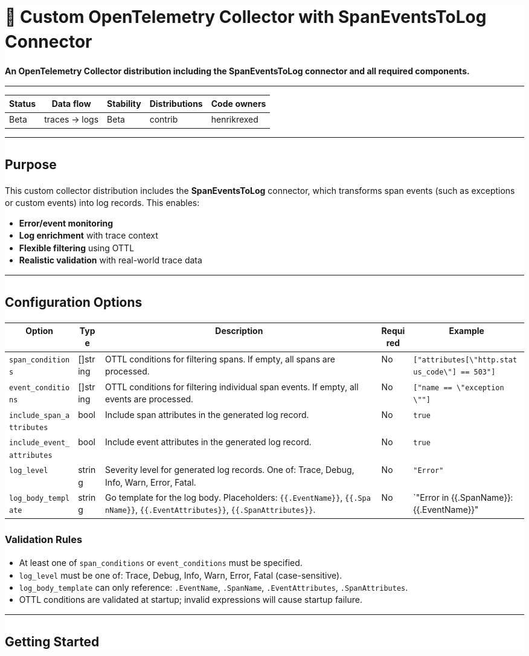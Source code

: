 # 🚀 Custom OpenTelemetry Collector with SpanEventsToLog Connector

**An OpenTelemetry Collector distribution including the SpanEventsToLog connector and all required components.**

---

| Status  | Data flow      | Stability | Distributions | Code owners     |
|---------|----------------|-----------|---------------|-----------------|
| Beta    | traces → logs  | Beta      | contrib       | henrikrexed     |

---

## Purpose

This custom collector distribution includes the **SpanEventsToLog** connector, which transforms span events (such as exceptions or custom events) into log records. This enables:
- **Error/event monitoring**
- **Log enrichment** with trace context
- **Flexible filtering** using OTTL
- **Realistic validation** with real-world trace data

---

## Configuration Options

| Option                   | Type      | Description                                                                                                    | Required | Example |
|--------------------------|-----------|----------------------------------------------------------------------------------------------------------------|----------|---------|
| `span_conditions`        | []string  | OTTL conditions for filtering spans. If empty, all spans are processed.                                        | No       | `["attributes[\"http.status_code\"] == 503"]` |
| `event_conditions`       | []string  | OTTL conditions for filtering individual span events. If empty, all events are processed.                      | No       | `["name == \"exception\""]` |
| `include_span_attributes`| bool      | Include span attributes in the generated log record.                                                           | No       | `true`  |
| `include_event_attributes`| bool     | Include event attributes in the generated log record.                                                          | No       | `true`  |
| `log_level`              | string    | Severity level for generated log records. One of: Trace, Debug, Info, Warn, Error, Fatal.                      | No       | `"Error"` |
| `log_body_template`      | string    | Go template for the log body. Placeholders: `{{.EventName}}`, `{{.SpanName}}`, `{{.EventAttributes}}`, `{{.SpanAttributes}}`. | No       | `"Error in {{.SpanName}}: {{.EventName}}" |

### Validation Rules
- At least one of `span_conditions` or `event_conditions` must be specified.
- `log_level` must be one of: Trace, Debug, Info, Warn, Error, Fatal (case-sensitive).
- `log_body_template` can only reference: `.EventName`, `.SpanName`, `.EventAttributes`, `.SpanAttributes`.
- OTTL conditions are validated at startup; invalid expressions will cause startup failure.

---

## Getting Started
